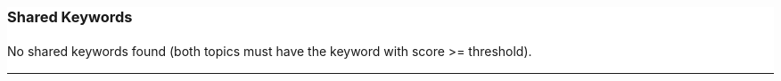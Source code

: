 ### Shared Keywords

No shared keywords found (both topics must have the keyword with score >= threshold).

---

